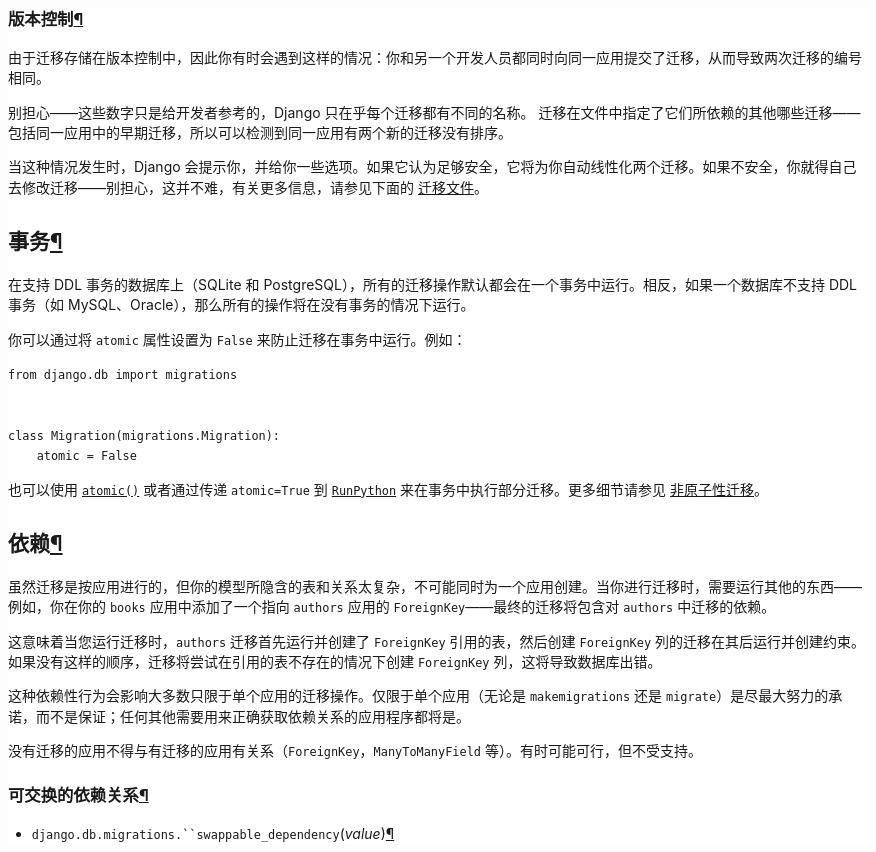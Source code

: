 

### 版本控制[¶](https://docs.djangoproject.com/zh-hans/5.1/topics/migrations/#version-control)

由于迁移存储在版本控制中，因此你有时会遇到这样的情况：你和另一个开发人员都同时向同一应用提交了迁移，从而导致两次迁移的编号相同。

别担心——这些数字只是给开发者参考的，Django 只在乎每个迁移都有不同的名称。 迁移在文件中指定了它们所依赖的其他哪些迁移——包括同一应用中的早期迁移，所以可以检测到同一应用有两个新的迁移没有排序。

当这种情况发生时，Django 会提示你，并给你一些选项。如果它认为足够安全，它将为你自动线性化两个迁移。如果不安全，你就得自己去修改迁移——别担心，这并不难，有关更多信息，请参见下面的 [迁移文件](https://docs.djangoproject.com/zh-hans/5.1/topics/migrations/#migration-files)。



## 事务[¶](https://docs.djangoproject.com/zh-hans/5.1/topics/migrations/#transactions)

在支持 DDL 事务的数据库上（SQLite 和 PostgreSQL），所有的迁移操作默认都会在一个事务中运行。相反，如果一个数据库不支持 DDL 事务（如 MySQL、Oracle），那么所有的操作将在没有事务的情况下运行。

你可以通过将 `atomic` 属性设置为 `False` 来防止迁移在事务中运行。例如：

```
from django.db import migrations


class Migration(migrations.Migration):
    atomic = False
```

也可以使用 [`atomic()`](https://docs.djangoproject.com/zh-hans/5.1/topics/db/transactions/#django.db.transaction.atomic) 或者通过传递 `atomic=True` 到 [`RunPython`](https://docs.djangoproject.com/zh-hans/5.1/ref/migration-operations/#django.db.migrations.operations.RunPython) 来在事务中执行部分迁移。更多细节请参见 [非原子性迁移](https://docs.djangoproject.com/zh-hans/5.1/howto/writing-migrations/#non-atomic-migrations)。



## 依赖[¶](https://docs.djangoproject.com/zh-hans/5.1/topics/migrations/#dependencies)

虽然迁移是按应用进行的，但你的模型所隐含的表和关系太复杂，不可能同时为一个应用创建。当你进行迁移时，需要运行其他的东西——例如，你在你的 `books` 应用中添加了一个指向 `authors` 应用的 `ForeignKey`——最终的迁移将包含对 `authors` 中迁移的依赖。

这意味着当您运行迁移时，`authors` 迁移首先运行并创建了 `ForeignKey` 引用的表，然后创建 `ForeignKey` 列的迁移在其后运行并创建约束。如果没有这样的顺序，迁移将尝试在引用的表不存在的情况下创建 `ForeignKey` 列，这将导致数据库出错。

这种依赖性行为会影响大多数只限于单个应用的迁移操作。仅限于单个应用（无论是 `makemigrations` 还是 `migrate`）是尽最大努力的承诺，而不是保证；任何其他需要用来正确获取依赖关系的应用程序都将是。

没有迁移的应用不得与有迁移的应用有关系（`ForeignKey`，`ManyToManyField` 等）。有时可能可行，但不受支持。



### 可交换的依赖关系[¶](https://docs.djangoproject.com/zh-hans/5.1/topics/migrations/#swappable-dependencies)

- `django.db.migrations.``swappable_dependency`(*value*)[¶](https://docs.djangoproject.com/zh-hans/5.1/topics/migrations/#django.db.migrations.django.db.migrations.swappable_dependency)
